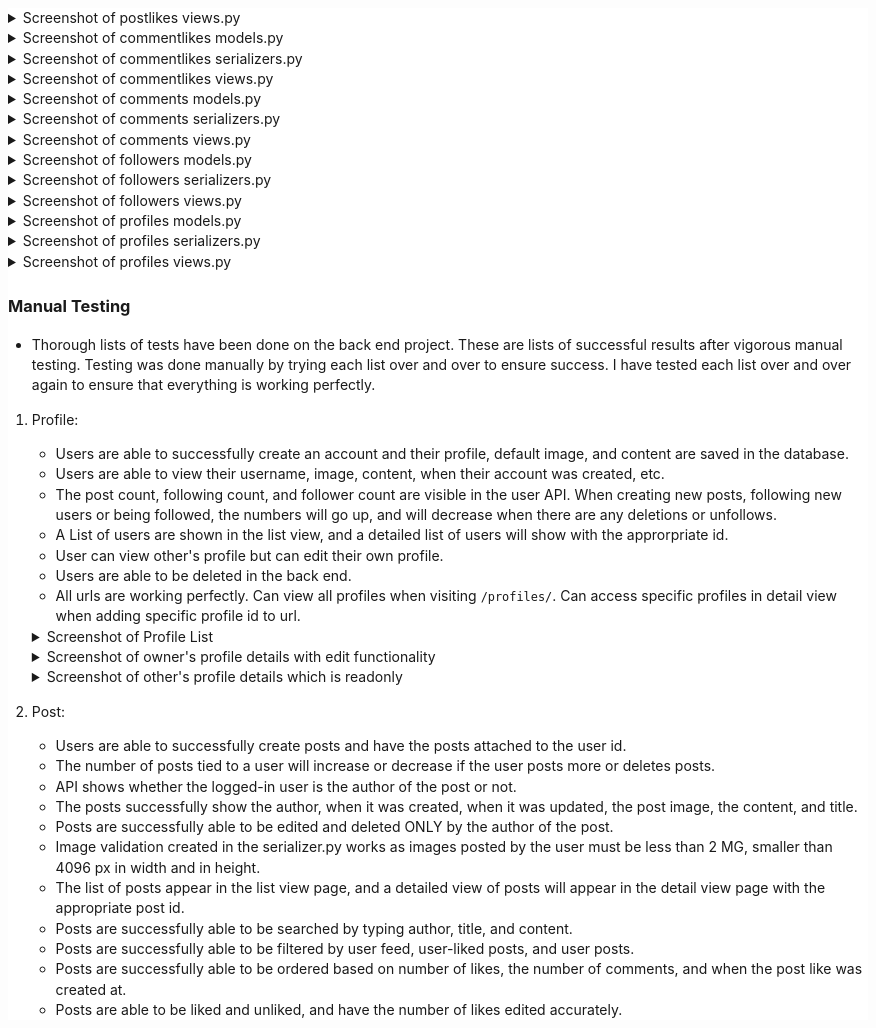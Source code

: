 <details><summary>Screenshot of postlikes views.py</summary></details>

<details><summary>Screenshot of commentlikes models.py</summary></details>

<details><summary>Screenshot of commentlikes serializers.py</summary></details>

<details><summary>Screenshot of commentlikes views.py</summary></details>

<details><summary>Screenshot of comments models.py</summary></details>

<details><summary>Screenshot of comments serializers.py</summary></details>

<details><summary>Screenshot of comments views.py</summary></details>

<details><summary>Screenshot of followers models.py</summary></details>

<details><summary>Screenshot of followers serializers.py</summary></details>

<details><summary>Screenshot of followers views.py</summary></details>

<details><summary>Screenshot of profiles models.py</summary></details>

<details><summary>Screenshot of profiles serializers.py</summary></details>

<details><summary>Screenshot of profiles views.py</summary></details>

### Manual Testing

- Thorough lists of tests have been done on the back end project. These are lists of successful results after vigorous manual testing.
  Testing was done manually by trying each list over and over to ensure success. I have tested each list over and over again to ensure that everything is working perfectly.

1. Profile:

   - Users are able to successfully create an account and their profile, default image, and content are saved in the database.
   - Users are able to view their username, image, content, when their account was created, etc.
   - The post count, following count, and follower count are visible in the user API. When creating new posts, following new users or being followed, the numbers will go up, and will decrease when there are any deletions or unfollows.
   - A List of users are shown in the list view, and a detailed list of users will show with the approrpriate id.
   - User can view other's profile but can edit their own profile.
   - Users are able to be deleted in the back end.
   - All urls are working perfectly. Can view all profiles when visiting `/profiles/`. Can access specific profiles in detail view when adding specific profile id to url.

   <details><summary>Screenshot of Profile List</summary></details>

   <details><summary>Screenshot of owner's profile details with edit functionality</summary></details>

   <details><summary>Screenshot of other's profile details which is readonly </summary></details>

2. Post:

   - Users are able to successfully create posts and have the posts attached to the user id.
   - The number of posts tied to a user will increase or decrease if the user posts more or deletes posts.
   - API shows whether the logged-in user is the author of the post or not.
   - The posts successfully show the author, when it was created, when it was updated, the post image, the content, and title.
   - Posts are successfully able to be edited and deleted ONLY by the author of the post.
   - Image validation created in the serializer.py works as images posted by the user must be less than 2 MG, smaller than 4096 px in width and in height.
   - The list of posts appear in the list view page, and a detailed view of posts will appear in the detail view page with the appropriate post id.
   - Posts are successfully able to be searched by typing author, title, and content.
   - Posts are successfully able to be filtered by user feed, user-liked posts, and user posts.
   - Posts are successfully able to be ordered based on number of likes, the number of comments, and when the post like was created at.
   - Posts are able to be liked and unliked, and have the number of likes edited accurately.
